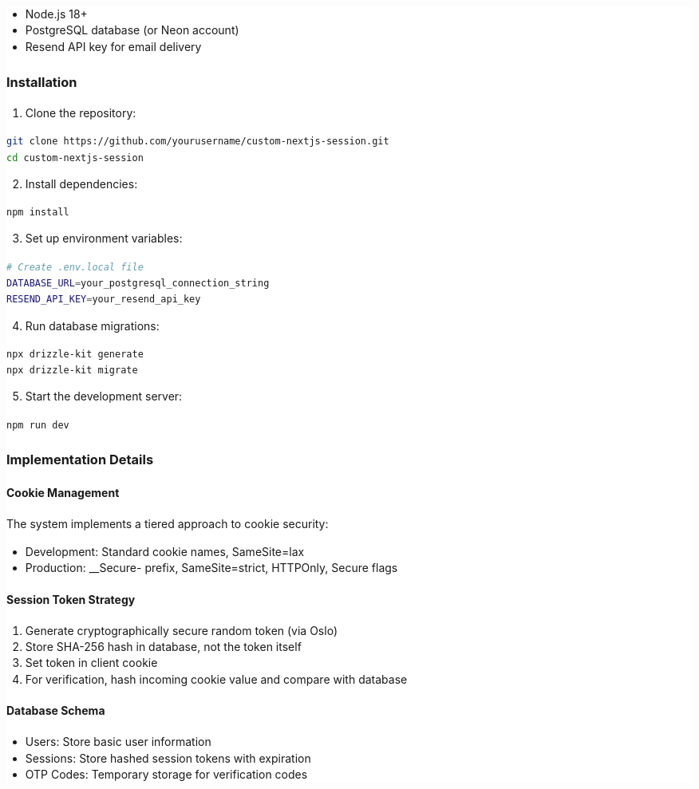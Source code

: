 - Node.js 18+
- PostgreSQL database (or Neon account)
- Resend API key for email delivery

### Installation

1. Clone the repository:

```bash
git clone https://github.com/yourusername/custom-nextjs-session.git
cd custom-nextjs-session
```

2. Install dependencies:

```bash
npm install
```

3. Set up environment variables:

```bash
# Create .env.local file
DATABASE_URL=your_postgresql_connection_string
RESEND_API_KEY=your_resend_api_key
```

4. Run database migrations:

```bash
npx drizzle-kit generate
npx drizzle-kit migrate
```

5. Start the development server:

```bash
npm run dev
```

### Implementation Details

#### Cookie Management

The system implements a tiered approach to cookie security:

- Development: Standard cookie names, SameSite=lax
- Production: __Secure- prefix, SameSite=strict, HTTPOnly, Secure flags

#### Session Token Strategy

1. Generate cryptographically secure random token (via Oslo)
2. Store SHA-256 hash in database, not the token itself
3. Set token in client cookie
4. For verification, hash incoming cookie value and compare with database

#### Database Schema

- Users: Store basic user information
- Sessions: Store hashed session tokens with expiration
- OTP Codes: Temporary storage for verification codes
